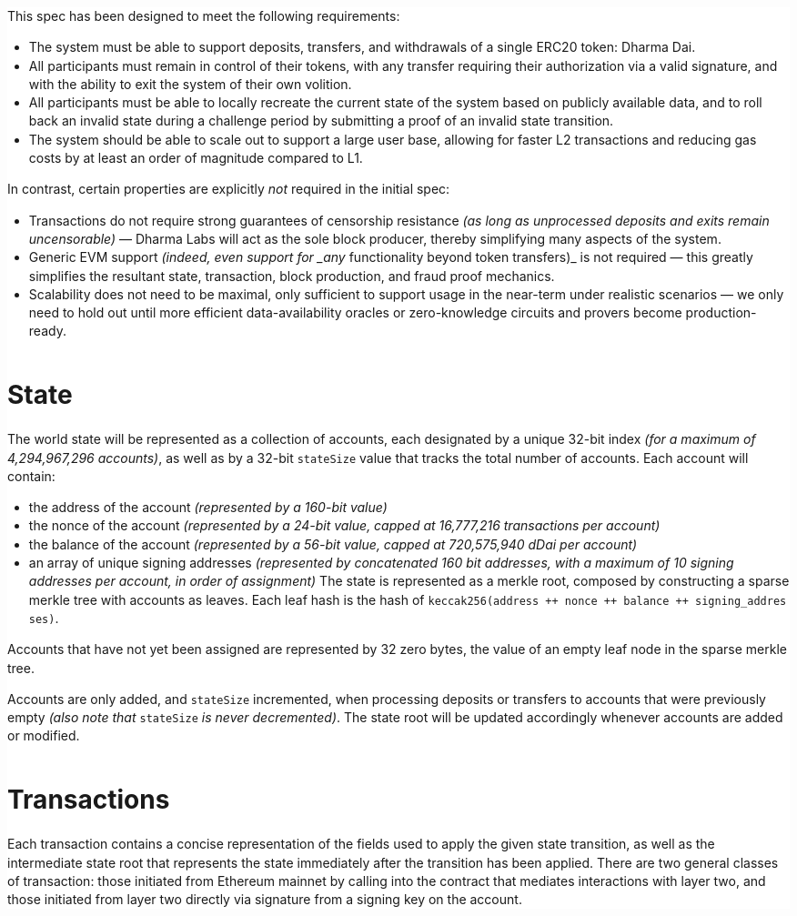 This spec has been designed to meet the following requirements:

- The system must be able to support deposits, transfers, and withdrawals of a single ERC20 token: Dharma Dai.
- All participants must remain in control of their tokens, with any transfer requiring their authorization via a valid signature,  and with the ability to exit the system of their own volition.
- All participants must be able to locally recreate the current state of the system based on publicly available data, and to roll back an invalid state during a challenge period by submitting a proof of an invalid state transition.
- The system should be able to scale out to support a large user base, allowing for faster L2 transactions and reducing gas costs by at least an order of magnitude compared to L1.

In contrast, certain properties are explicitly _not_ required in the initial spec:

- Transactions do not require strong guarantees of censorship resistance _(as long as unprocessed deposits and exits remain uncensorable)_ — Dharma Labs will act as the sole block producer, thereby simplifying many aspects of the system.
- Generic EVM support _(indeed, even support for \_any_ functionality beyond token transfers)\_ is not required — this greatly simplifies the resultant state, transaction, block production, and fraud proof mechanics.
- Scalability does not need to be maximal, only sufficient to support usage in the near-term under realistic scenarios — we only need to hold out until more efficient data-availability oracles or zero-knowledge circuits and provers become production-ready.

# State

The world state will be represented as a collection of accounts, each designated by a unique 32-bit index _(for a maximum of 4,294,967,296 accounts)_, as well as by a 32-bit `stateSize` value that tracks the total number of accounts. Each account will contain:

- the address of the account _(represented by a 160-bit value)_
- the nonce of the account _(represented by a 24-bit value, capped at 16,777,216 transactions per account)_
- the balance of the account _(represented by a 56-bit value, capped at 720,575,940 dDai per account)_
- an array of unique signing addresses _(represented by concatenated 160 bit addresses, with a maximum of 10 signing addresses per account, in order of assignment)_
  The state is represented as a merkle root, composed by constructing a sparse merkle tree with accounts as leaves. Each leaf hash is the hash of `keccak256(address ++ nonce ++ balance ++ signing_addresses)`.

Accounts that have not yet been assigned are represented by 32 zero bytes, the value of an empty leaf node in the sparse merkle tree.

Accounts are only added, and `stateSize` incremented, when processing deposits or transfers to accounts that were previously empty _(also note that_ `stateSize` _is never decremented)_. The state root will be updated accordingly whenever accounts are added or modified.

# Transactions

Each transaction contains a concise representation of the fields used to apply the given state transition, as well as the intermediate state root that represents the state immediately after the transition has been applied. There are two general classes of transaction: those initiated from Ethereum mainnet by calling into the contract that mediates interactions with layer two, and those initiated from layer two directly via signature from a signing key on the account.

